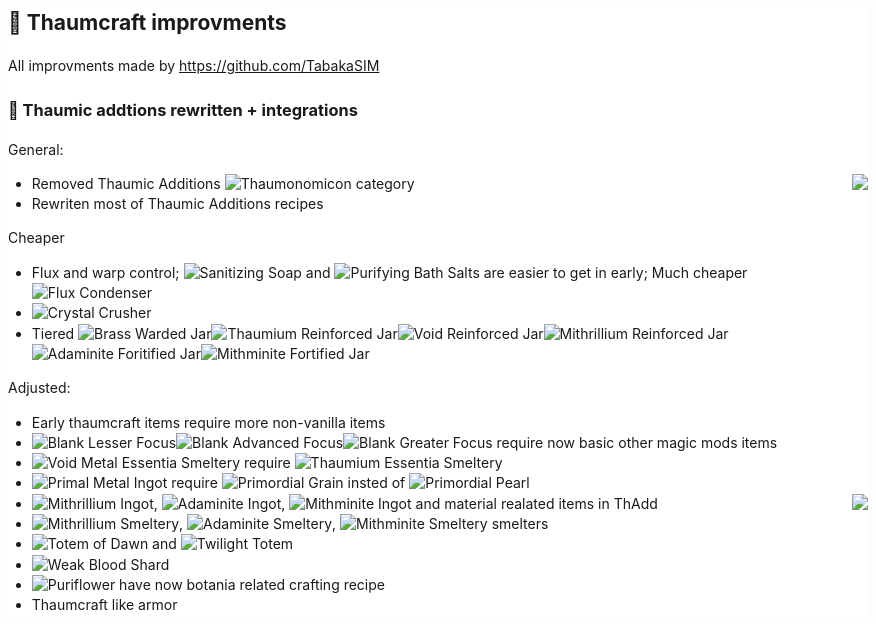 ## 🦯 Thaumcraft improvments

  All improvments made by https://github.com/TabakaSIM

### 🦯 Thaumic addtions rewritten + integrations
  
  General:
  - <img src="https://i.imgur.com/ppC7CJg.png" align=right> Removed Thaumic Additions ![](https://github.com/Krutoy242/mc-icons/raw/master/i/thaumcraft/thaumonomicon__0.png "Thaumonomicon") category
  - Rewriten most of Thaumic Additions recipes

  Cheaper
  - Flux and warp control; ![](https://github.com/Krutoy242/mc-icons/raw/master/i/thaumcraft/sanity_soap__0.png "Sanitizing Soap") and ![](https://github.com/Krutoy242/mc-icons/raw/master/i/thaumcraft/bath_salts__0.png "Purifying Bath Salts") are easier to get in early; Much cheaper ![](https://github.com/Krutoy242/mc-icons/raw/master/i/thaumcraft/condenser__0.png "Flux Condenser")
  - ![](https://github.com/Krutoy242/mc-icons/raw/master/i/thaumadditions/crystal_crusher__0.png "Crystal Crusher")
  - Tiered ![](https://github.com/Krutoy242/mc-icons/raw/master/i/thaumadditions/jar_brass__0.png "Brass Warded Jar")![](https://github.com/Krutoy242/mc-icons/raw/master/i/thaumadditions/jar_thaumium__0.png "Thaumium Reinforced Jar")![](https://github.com/Krutoy242/mc-icons/raw/master/i/thaumadditions/jar_eldritch__0.png "Void Reinforced Jar")![](https://github.com/Krutoy242/mc-icons/raw/master/i/thaumadditions/jar_mithrillium__0.png "Mithrillium Reinforced Jar")![](https://github.com/Krutoy242/mc-icons/raw/master/i/thaumadditions/jar_adaminite__0.png "Adaminite Foritified Jar")![](https://github.com/Krutoy242/mc-icons/raw/master/i/thaumadditions/jar_mithminite__0.png "Mithminite Fortified Jar")

  Adjusted:
  - Early thaumcraft items require more non-vanilla items
  - ![](https://github.com/Krutoy242/mc-icons/raw/master/i/thaumcraft/focus_1__0.png "Blank Lesser Focus")![](https://github.com/Krutoy242/mc-icons/raw/master/i/thaumcraft/focus_2__0.png "Blank Advanced Focus")![](https://github.com/Krutoy242/mc-icons/raw/master/i/thaumcraft/focus_3__0.png "Blank Greater Focus") require now basic other magic mods items
  - ![](https://github.com/Krutoy242/mc-icons/raw/master/i/thaumcraft/smelter_void__0.png "Void Metal Essentia Smeltery") require ![](https://github.com/Krutoy242/mc-icons/raw/master/i/thaumcraft/smelter_thaumium__0.png "Thaumium Essentia Smeltery")
  - ![](https://github.com/Krutoy242/mc-icons/raw/master/i/tconevo/metal__20.png "Primal Metal Ingot") require ![](https://github.com/Krutoy242/mc-icons/raw/master/i/thaumicwonders/primordial_grain__0.png "Primordial Grain") insted of ![](https://github.com/Krutoy242/mc-icons/raw/master/i/thaumcraft/primordial_pearl__0.png "Primordial Pearl")
  - <img src="https://i.imgur.com/VL3SsZ6.png" align=right> ![](https://github.com/Krutoy242/mc-icons/raw/master/i/thaumadditions/mithrillium_ingot__0.png "Mithrillium Ingot"), ![](https://github.com/Krutoy242/mc-icons/raw/master/i/thaumadditions/adaminite_ingot__0.png "Adaminite Ingot"), ![](https://github.com/Krutoy242/mc-icons/raw/master/i/thaumadditions/mithminite_ingot__0.png "Mithminite Ingot") and material realated items in ThAdd
  - ![](https://github.com/Krutoy242/mc-icons/raw/master/i/thaumadditions/mithrillium_smelter__0.png "Mithrillium Smeltery"), ![](https://github.com/Krutoy242/mc-icons/raw/master/i/thaumadditions/adaminite_smelter__0.png "Adaminite Smeltery"), ![](https://github.com/Krutoy242/mc-icons/raw/master/i/thaumadditions/mithminite_smelter__0.png "Mithminite Smeltery") smelters
  - ![](https://github.com/Krutoy242/mc-icons/raw/master/i/thaumadditions/dawn_totem__0.png "Totem of Dawn") and ![](https://github.com/Krutoy242/mc-icons/raw/master/i/thaumadditions/twilight_totem__0.png "Twilight Totem")
  - ![](https://github.com/Krutoy242/mc-icons/raw/master/i/bloodmagic/blood_shard__0.png "Weak Blood Shard")
  - ![](https://github.com/Krutoy242/mc-icons/raw/master/i/thaumadditions/puriflower__0.png "Puriflower") have now botania related crafting recipe
  - Thaumcraft like armor
